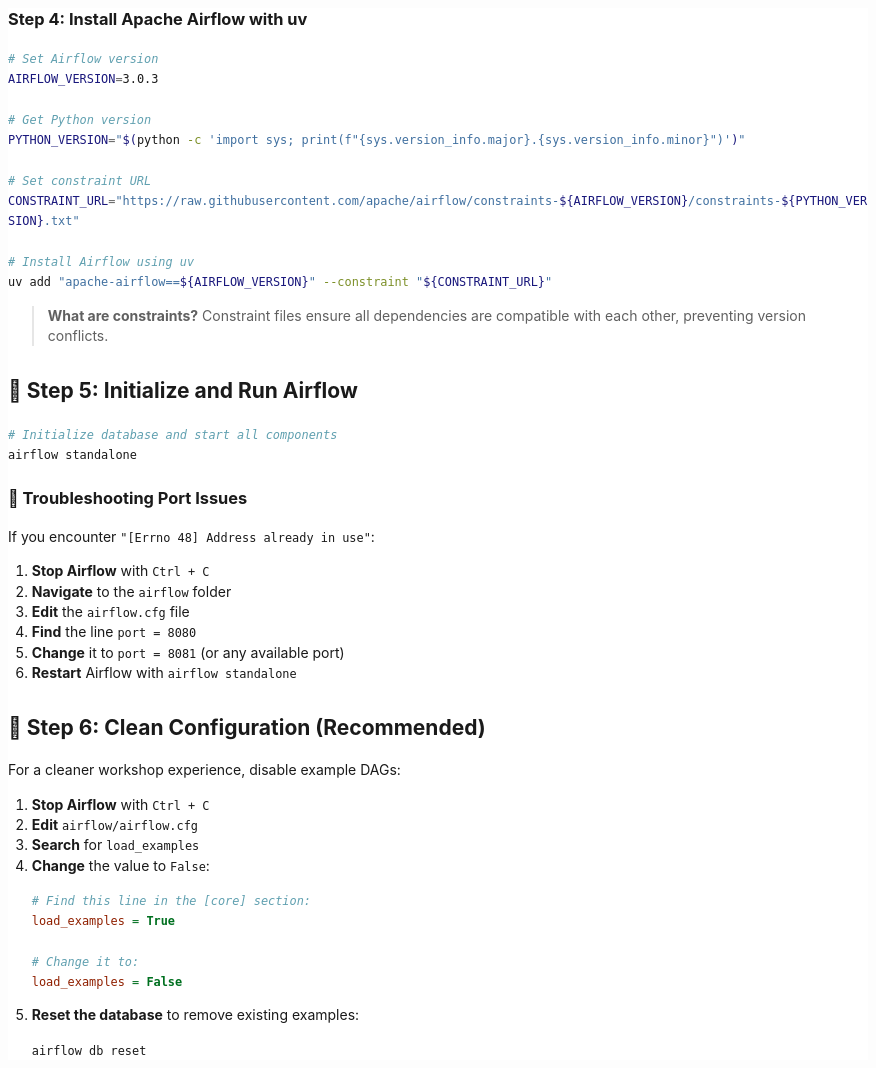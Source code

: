 ### Step 4: Install Apache Airflow with uv

```bash
# Set Airflow version
AIRFLOW_VERSION=3.0.3

# Get Python version
PYTHON_VERSION="$(python -c 'import sys; print(f"{sys.version_info.major}.{sys.version_info.minor}")')"

# Set constraint URL
CONSTRAINT_URL="https://raw.githubusercontent.com/apache/airflow/constraints-${AIRFLOW_VERSION}/constraints-${PYTHON_VERSION}.txt"

# Install Airflow using uv
uv add "apache-airflow==${AIRFLOW_VERSION}" --constraint "${CONSTRAINT_URL}"
```

> **What are constraints?** Constraint files ensure all dependencies are compatible with each other, preventing version conflicts.

## 🚀 Step 5: Initialize and Run Airflow

```bash
# Initialize database and start all components
airflow standalone
```

### 🔧 Troubleshooting Port Issues

If you encounter `"[Errno 48] Address already in use"`:

1. **Stop Airflow** with `Ctrl + C`
2. **Navigate** to the `airflow` folder
3. **Edit** the `airflow.cfg` file
4. **Find** the line `port = 8080`
5. **Change** it to `port = 8081` (or any available port)
6. **Restart** Airflow with `airflow standalone`

## 🧹 Step 6: Clean Configuration (Recommended)

For a cleaner workshop experience, disable example DAGs:

1. **Stop Airflow** with `Ctrl + C`
2. **Edit** `airflow/airflow.cfg`
3. **Search** for `load_examples`
4. **Change** the value to `False`:
   ```cfg
   # Find this line in the [core] section:
   load_examples = True
   
   # Change it to:
   load_examples = False
   ```
5. **Reset the database** to remove existing examples:
   ```bash
   airflow db reset
   ```
